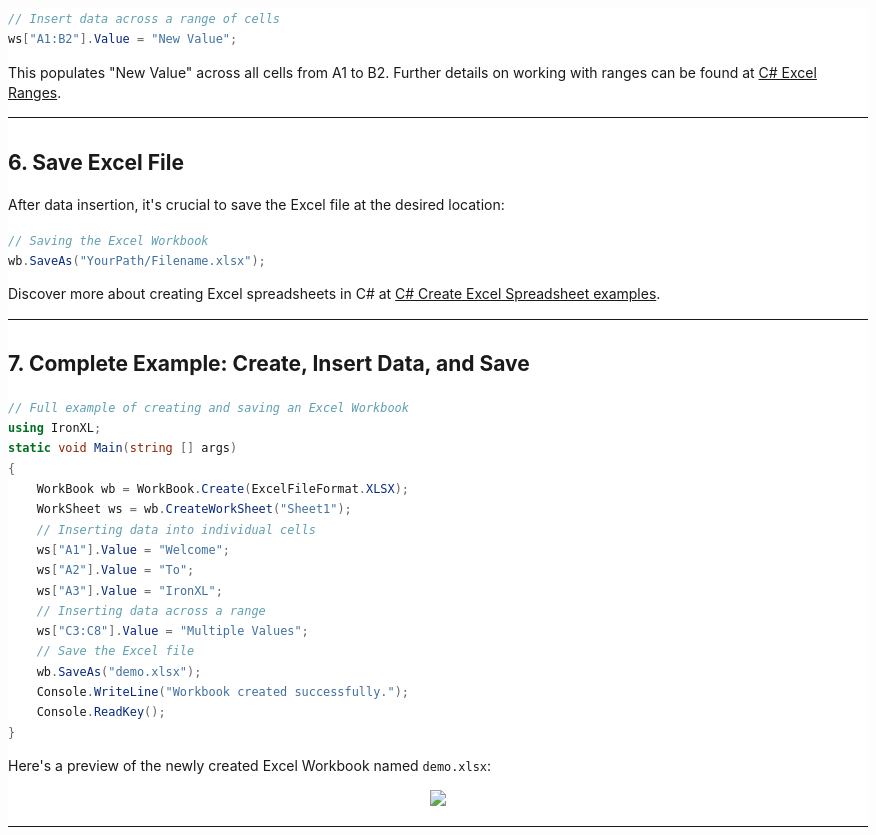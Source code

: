 ```cs
// Insert data across a range of cells
ws["A1:B2"].Value = "New Value";
```

This populates "New Value" across all cells from A1 to B2. Further details on working with ranges can be found at [C# Excel Ranges](https://ironsoftware.com/csharp/excel/#excel-ranges).

<hr class="separator">

## 6. Save Excel File

After data insertion, it's crucial to save the Excel file at the desired location:

```cs
// Saving the Excel Workbook
wb.SaveAs("YourPath/Filename.xlsx");
```

Discover more about creating Excel spreadsheets in C# at [C# Create Excel Spreadsheet examples](https://ironsoftware.com/csharp/excel/#create-excel-spreadsheet).

<hr class="separator">

## 7. Complete Example: Create, Insert Data, and Save

```cs
// Full example of creating and saving an Excel Workbook
using IronXL;
static void Main(string [] args)
{
    WorkBook wb = WorkBook.Create(ExcelFileFormat.XLSX);
    WorkSheet ws = wb.CreateWorkSheet("Sheet1");
    // Inserting data into individual cells
    ws["A1"].Value = "Welcome";
    ws["A2"].Value = "To";
    ws["A3"].Value = "IronXL";
    // Inserting data across a range
    ws["C3:C8"].Value = "Multiple Values";
    // Save the Excel file
    wb.SaveAs("demo.xlsx");
    Console.WriteLine("Workbook created successfully.");
    Console.ReadKey();
}
```

Here's a preview of the newly created Excel Workbook named `demo.xlsx`:

<center>
	<div class="center-image-wrapper">
		<a rel="nofollow" href="https://ironsoftware.com/img/faq/excel/csharp-create-excel/1excel.png"><img src="https://ironsoftware.com/img/faq/excel/csharp-create-excel/1excel.png" class="img-responsive add-shadow"></a>
	</div>
</center>

<hr class="separator">
